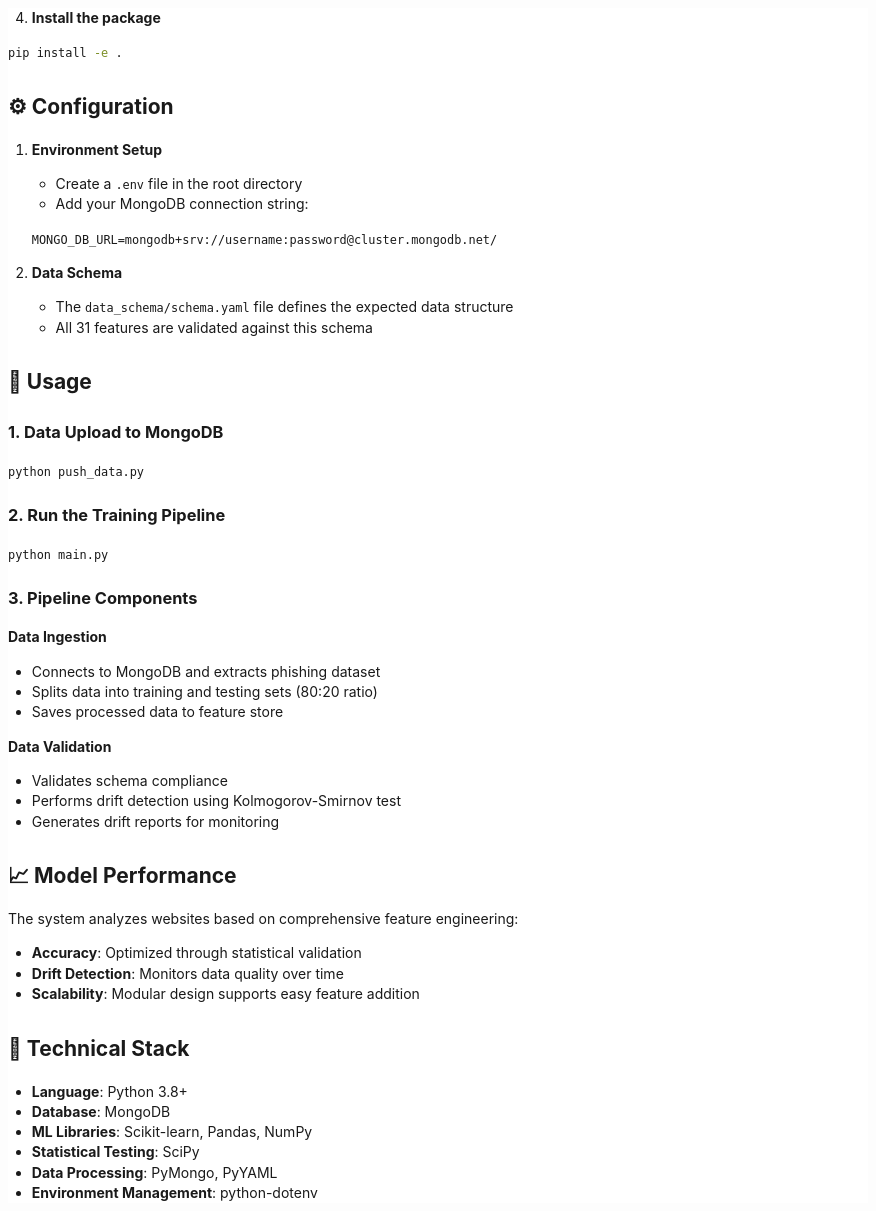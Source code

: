4. **Install the package**
```bash
pip install -e .
```

## ⚙️ Configuration

1. **Environment Setup**
   - Create a `.env` file in the root directory
   - Add your MongoDB connection string:
   ```
   MONGO_DB_URL=mongodb+srv://username:password@cluster.mongodb.net/
   ```

2. **Data Schema**
   - The `data_schema/schema.yaml` file defines the expected data structure
   - All 31 features are validated against this schema

## 🚀 Usage

### 1. Data Upload to MongoDB
```bash
python push_data.py
```

### 2. Run the Training Pipeline
```bash
python main.py
```

### 3. Pipeline Components

**Data Ingestion**
- Connects to MongoDB and extracts phishing dataset
- Splits data into training and testing sets (80:20 ratio)
- Saves processed data to feature store

**Data Validation**
- Validates schema compliance
- Performs drift detection using Kolmogorov-Smirnov test
- Generates drift reports for monitoring

## 📈 Model Performance

The system analyzes websites based on comprehensive feature engineering:
- **Accuracy**: Optimized through statistical validation
- **Drift Detection**: Monitors data quality over time
- **Scalability**: Modular design supports easy feature addition

## 🔧 Technical Stack

- **Language**: Python 3.8+
- **Database**: MongoDB
- **ML Libraries**: Scikit-learn, Pandas, NumPy
- **Statistical Testing**: SciPy
- **Data Processing**: PyMongo, PyYAML
- **Environment Management**: python-dotenv
